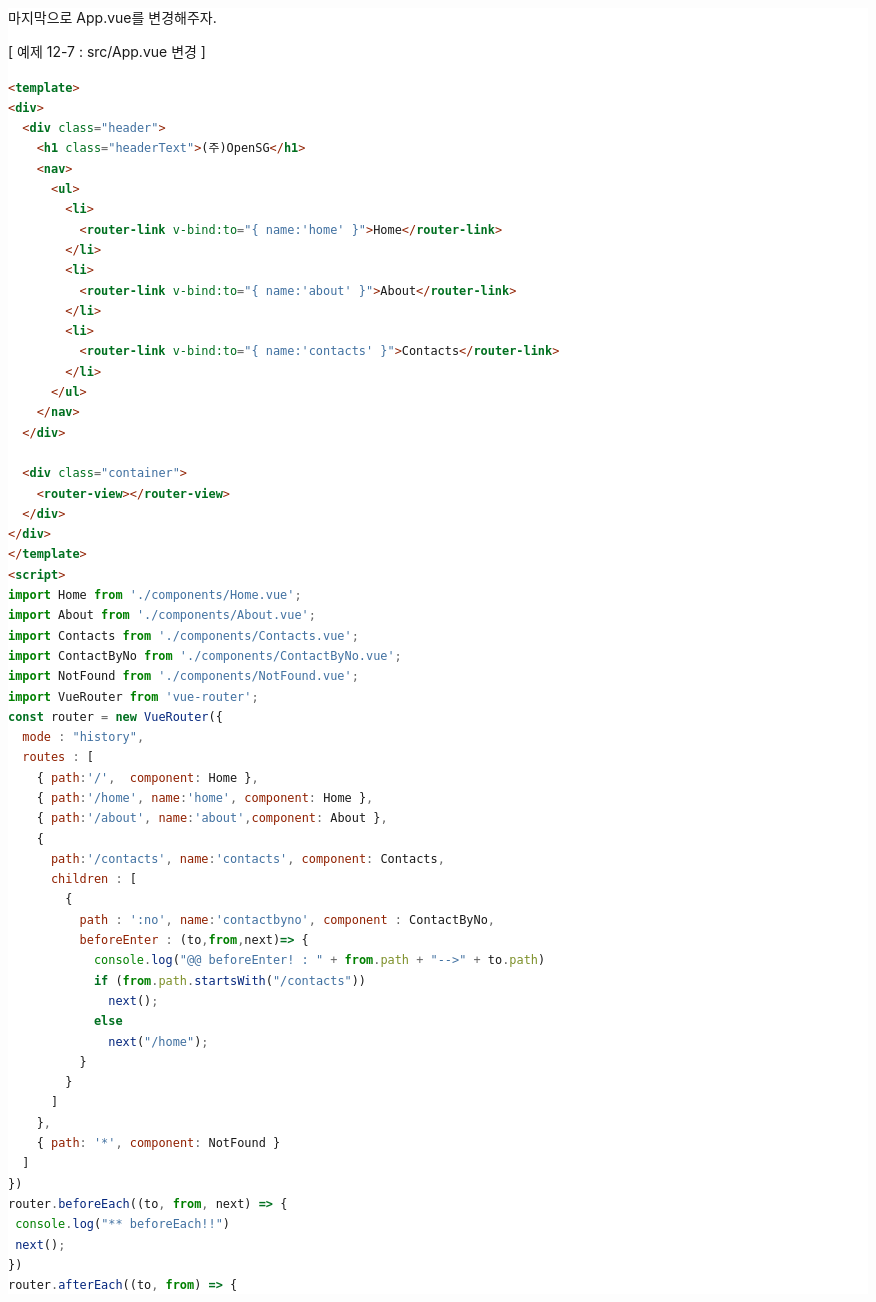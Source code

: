 마지막으로 App.vue를 변경해주자.

[ 예제 12-7 : src/App.vue 변경 ]
```html
<template>
<div>
  <div class="header">
    <h1 class="headerText">(주)OpenSG</h1>
    <nav>
      <ul>
        <li>
          <router-link v-bind:to="{ name:'home' }">Home</router-link>
        </li>
        <li>
          <router-link v-bind:to="{ name:'about' }">About</router-link>
        </li>
        <li>
          <router-link v-bind:to="{ name:'contacts' }">Contacts</router-link>
        </li>
      </ul>
    </nav>
  </div>

  <div class="container">
    <router-view></router-view>
  </div>
</div>
</template>
<script>
import Home from './components/Home.vue';
import About from './components/About.vue';
import Contacts from './components/Contacts.vue';
import ContactByNo from './components/ContactByNo.vue';
import NotFound from './components/NotFound.vue';
import VueRouter from 'vue-router';
const router = new VueRouter({
  mode : "history",
  routes : [
    { path:'/',  component: Home },
    { path:'/home', name:'home', component: Home },
    { path:'/about', name:'about',component: About },
    { 
      path:'/contacts', name:'contacts', component: Contacts, 
      children : [
        { 
          path : ':no', name:'contactbyno', component : ContactByNo, 
          beforeEnter : (to,from,next)=> {
            console.log("@@ beforeEnter! : " + from.path + "-->" + to.path)
            if (from.path.startsWith("/contacts"))
              next();
            else
              next("/home");
          }
        }
      ] 
    },
    { path: '*', component: NotFound }
  ]
})
router.beforeEach((to, from, next) => {
 console.log("** beforeEach!!")
 next();
})
router.afterEach((to, from) => {
```